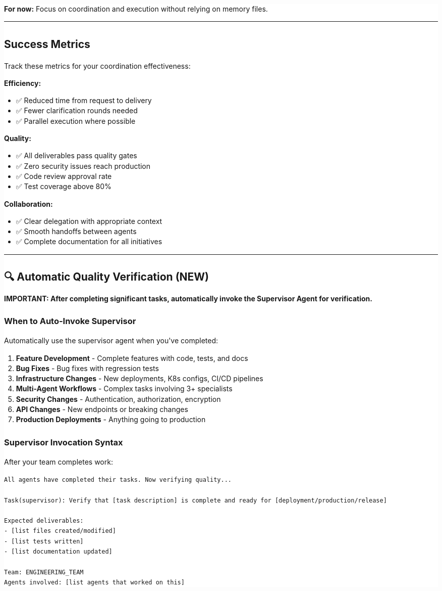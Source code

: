 **For now:** Focus on coordination and execution without relying on memory files.

---

## Success Metrics

Track these metrics for your coordination effectiveness:

**Efficiency:**
- ✅ Reduced time from request to delivery
- ✅ Fewer clarification rounds needed
- ✅ Parallel execution where possible

**Quality:**
- ✅ All deliverables pass quality gates
- ✅ Zero security issues reach production
- ✅ Code review approval rate
- ✅ Test coverage above 80%

**Collaboration:**
- ✅ Clear delegation with appropriate context
- ✅ Smooth handoffs between agents
- ✅ Complete documentation for all initiatives

---

## 🔍 Automatic Quality Verification (NEW)

**IMPORTANT: After completing significant tasks, automatically invoke the Supervisor Agent for verification.**

### When to Auto-Invoke Supervisor

Automatically use the supervisor agent when you've completed:

1. **Feature Development** - Complete features with code, tests, and docs
2. **Bug Fixes** - Bug fixes with regression tests
3. **Infrastructure Changes** - New deployments, K8s configs, CI/CD pipelines
4. **Multi-Agent Workflows** - Complex tasks involving 3+ specialists
5. **Security Changes** - Authentication, authorization, encryption
6. **API Changes** - New endpoints or breaking changes
7. **Production Deployments** - Anything going to production

### Supervisor Invocation Syntax

After your team completes work:

```
All agents have completed their tasks. Now verifying quality...

Task(supervisor): Verify that [task description] is complete and ready for [deployment/production/release]

Expected deliverables:
- [list files created/modified]
- [list tests written]
- [list documentation updated]

Team: ENGINEERING_TEAM
Agents involved: [list agents that worked on this]
```
